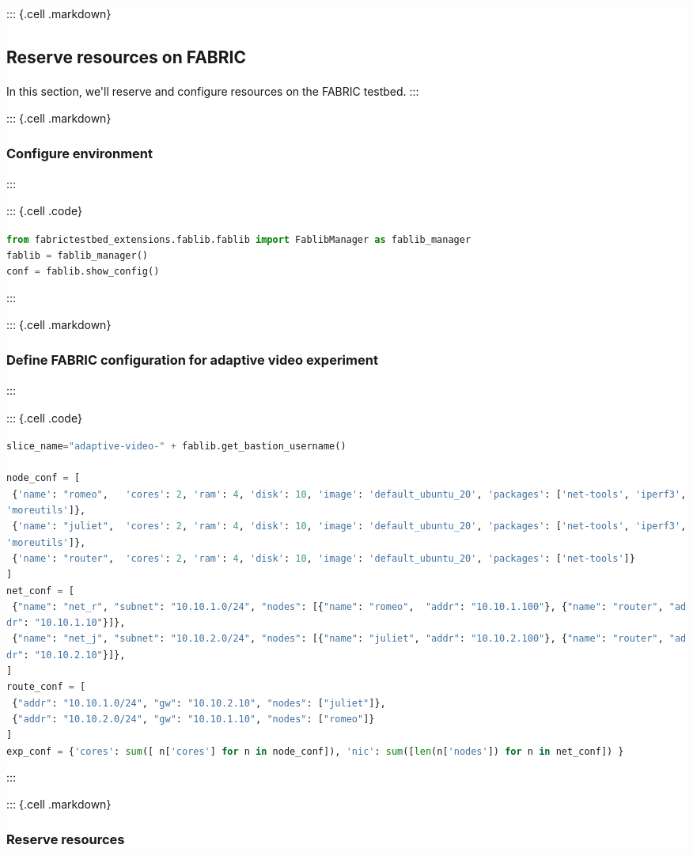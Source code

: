::: {.cell .markdown}
## Reserve resources on FABRIC

In this section, we'll reserve and configure resources on the FABRIC testbed.
:::

::: {.cell .markdown}
### Configure environment
:::

::: {.cell .code}
``` python
from fabrictestbed_extensions.fablib.fablib import FablibManager as fablib_manager
fablib = fablib_manager() 
conf = fablib.show_config()
```
:::

::: {.cell .markdown}
### Define FABRIC configuration for adaptive video experiment
:::

::: {.cell .code}
``` python
slice_name="adaptive-video-" + fablib.get_bastion_username()

node_conf = [
 {'name': "romeo",   'cores': 2, 'ram': 4, 'disk': 10, 'image': 'default_ubuntu_20', 'packages': ['net-tools', 'iperf3', 'moreutils']}, 
 {'name': "juliet",  'cores': 2, 'ram': 4, 'disk': 10, 'image': 'default_ubuntu_20', 'packages': ['net-tools', 'iperf3', 'moreutils']}, 
 {'name': "router",  'cores': 2, 'ram': 4, 'disk': 10, 'image': 'default_ubuntu_20', 'packages': ['net-tools']}
]
net_conf = [
 {"name": "net_r", "subnet": "10.10.1.0/24", "nodes": [{"name": "romeo",  "addr": "10.10.1.100"}, {"name": "router", "addr": "10.10.1.10"}]},
 {"name": "net_j", "subnet": "10.10.2.0/24", "nodes": [{"name": "juliet", "addr": "10.10.2.100"}, {"name": "router", "addr": "10.10.2.10"}]},
]
route_conf = [
 {"addr": "10.10.1.0/24", "gw": "10.10.2.10", "nodes": ["juliet"]}, 
 {"addr": "10.10.2.0/24", "gw": "10.10.1.10", "nodes": ["romeo"]}
]
exp_conf = {'cores': sum([ n['cores'] for n in node_conf]), 'nic': sum([len(n['nodes']) for n in net_conf]) }
```
:::

::: {.cell .markdown}
### Reserve resources
